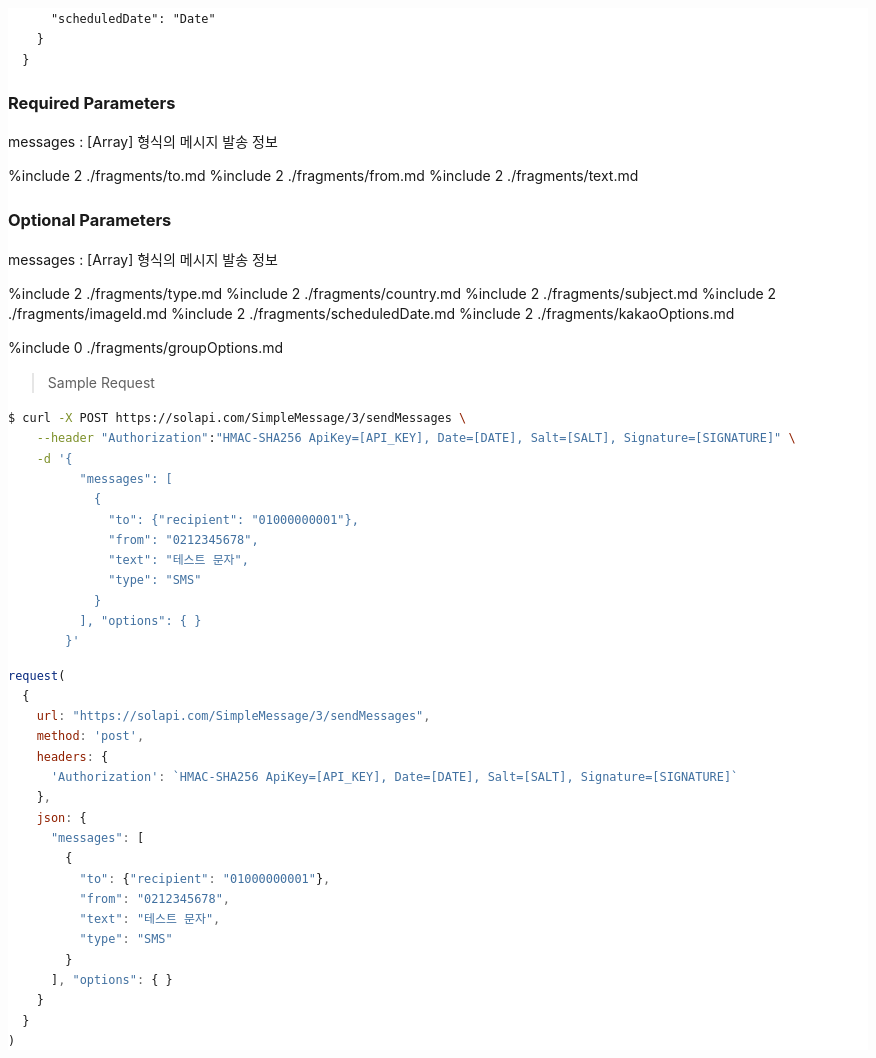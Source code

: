 ```syntax
      "scheduledDate": "Date"
    }
  }
```

### Required Parameters

messages
: [Array] 형식의 메시지 발송 정보

%include 2 ./fragments/to.md
%include 2 ./fragments/from.md
%include 2 ./fragments/text.md

### Optional Parameters

messages
: [Array] 형식의 메시지 발송 정보

%include 2 ./fragments/type.md
%include 2 ./fragments/country.md
%include 2 ./fragments/subject.md
%include 2 ./fragments/imageId.md
%include 2 ./fragments/scheduledDate.md
%include 2 ./fragments/kakaoOptions.md

%include 0 ./fragments/groupOptions.md

> Sample Request

```bash
$ curl -X POST https://solapi.com/SimpleMessage/3/sendMessages \
    --header "Authorization":"HMAC-SHA256 ApiKey=[API_KEY], Date=[DATE], Salt=[SALT], Signature=[SIGNATURE]" \
    -d '{
          "messages": [
            {
              "to": {"recipient": "01000000001"},
              "from": "0212345678",
              "text": "테스트 문자",
              "type": "SMS"
            }
          ], "options": { }
        }'
```
```javascript
request(
  {
    url: "https://solapi.com/SimpleMessage/3/sendMessages",
    method: 'post',
    headers: {
      'Authorization': `HMAC-SHA256 ApiKey=[API_KEY], Date=[DATE], Salt=[SALT], Signature=[SIGNATURE]`
    },
    json: {
      "messages": [
        {
          "to": {"recipient": "01000000001"},
          "from": "0212345678",
          "text": "테스트 문자",
          "type": "SMS"
        }
      ], "options": { }
    }
  }
)
```